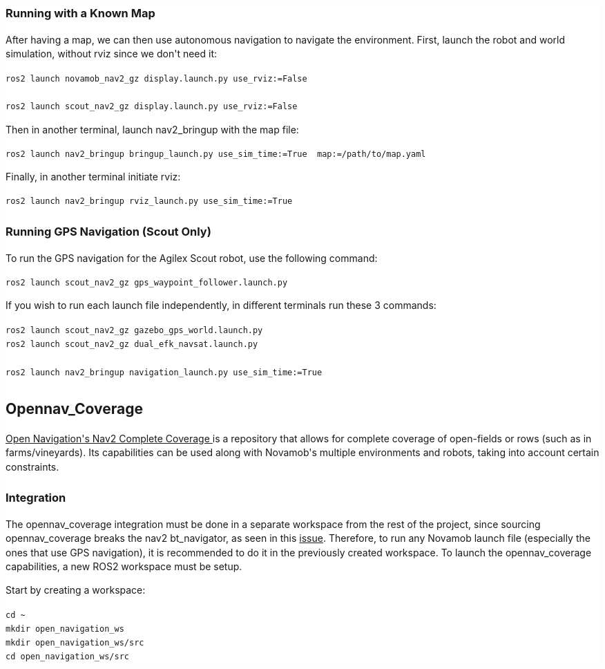 ### Running with a Known Map

After having a map, we can then use autonomous navigation to navigate the environment. First, launch the robot and world simulation, without rviz since we don't need it:

```bash
ros2 launch novamob_nav2_gz display.launch.py use_rviz:=False

ros2 launch scout_nav2_gz display.launch.py use_rviz:=False
```
Then in another terminal, launch nav2_bringup with the map file:

```bash
ros2 launch nav2_bringup bringup_launch.py use_sim_time:=True  map:=/path/to/map.yaml
```
Finally, in another terminal initiate rviz:

```bash
ros2 launch nav2_bringup rviz_launch.py use_sim_time:=True
```

### Running GPS Navigation (Scout Only)

To run the GPS navigation for the Agilex Scout robot, use the following command:

```bash
ros2 launch scout_nav2_gz gps_waypoint_follower.launch.py
```

If you wish to run each launch file independently, in different terminals run these 3 commands:

```bash
ros2 launch scout_nav2_gz gazebo_gps_world.launch.py
ros2 launch scout_nav2_gz dual_efk_navsat.launch.py

ros2 launch nav2_bringup navigation_launch.py use_sim_time:=True
```



## Opennav_Coverage 

[Open Navigation's Nav2 Complete Coverage ](https://github.com/ros-navigation/navigation2/issues/4251#issuecomment-2441750468) is a repository that allows for complete coverage of open-fields or rows (such as in farms/vineyards). Its capabilities can be used along with Novamob's multiple environments and robots, taking into account certain constraints.

### Integration
The opennav_coverage integration must be done in a separate workspace from the rest of the project, since sourcing opennav_coverage breaks the nav2 bt_navigator, as seen in this [issue](https://github.com/ros-navigation/navigation2/issues/4251#issuecomment-2441750468). Therefore, to run any Novamob launch file (especially the ones that use GPS navigation), it is recommended to do it in the previously created workspace. To launch the opennav_coverage capabilities, a new ROS2 workspace must be setup.

Start by creating a workspace:
```
cd ~
mkdir open_navigation_ws
mkdir open_navigation_ws/src
cd open_navigation_ws/src
```
